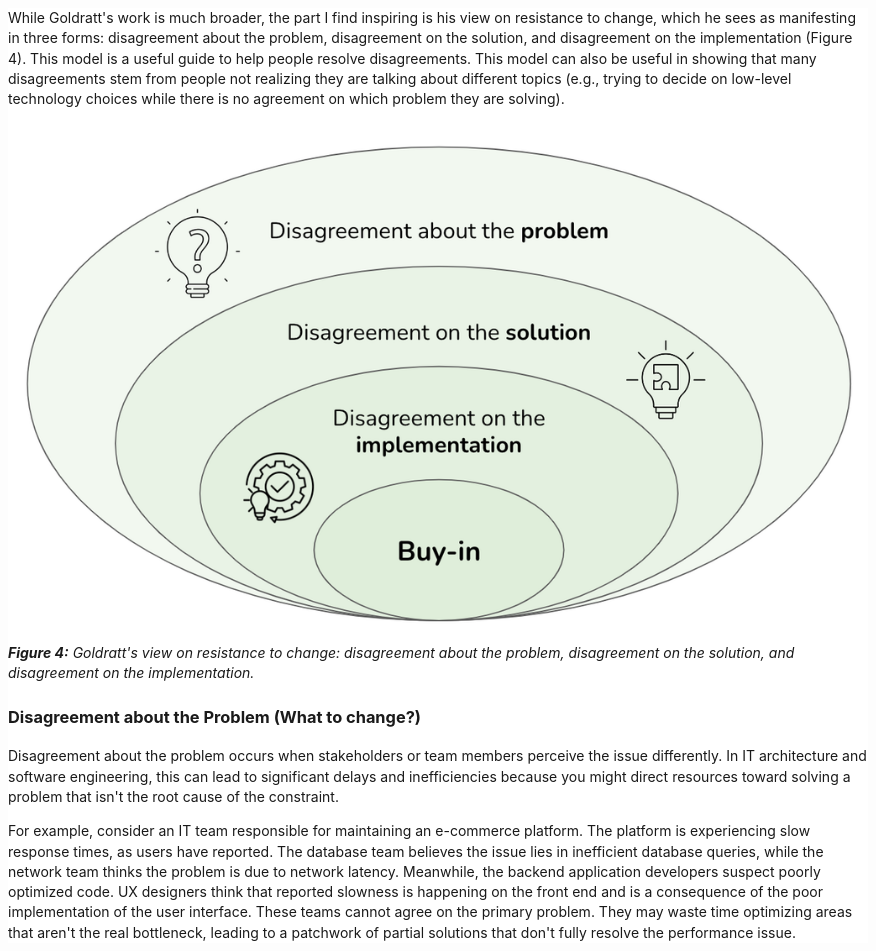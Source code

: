 While Goldratt's work is much broader, the part I find inspiring is his view on resistance to change, which he sees as manifesting in three forms: disagreement about the problem, disagreement on the solution, and disagreement on the implementation (Figure 4). This model is a useful guide to help people resolve disagreements. This model can also be useful in showing that many disagreements stem from people not realizing they are talking about different topics (e.g., trying to decide on low-level technology choices while there is no agreement on which problem they are solving). 

![](assets/images/toc_disagreements.png)
***Figure 4:** Goldratt's view on resistance to change: disagreement about the problem, disagreement on the solution, and disagreement on the implementation.*

### Disagreement about the Problem (What to change?)

Disagreement about the problem occurs when stakeholders or team members perceive the issue differently. In IT architecture and software engineering, this can lead to significant delays and inefficiencies because you might direct resources toward solving a problem that isn't the root cause of the constraint.

For example, consider an IT team responsible for maintaining an e-commerce platform. The platform is experiencing slow response times, as users have reported. The database team believes the issue lies in inefficient database queries, while the network team thinks the problem is due to network latency. Meanwhile, the backend application developers suspect poorly optimized code. UX designers think that reported slowness is happening on the front end and is a consequence of the poor implementation of the user interface. These teams cannot agree on the primary problem. They may waste time optimizing areas that aren't the real bottleneck, leading to a patchwork of partial solutions that don't fully resolve the performance issue.
